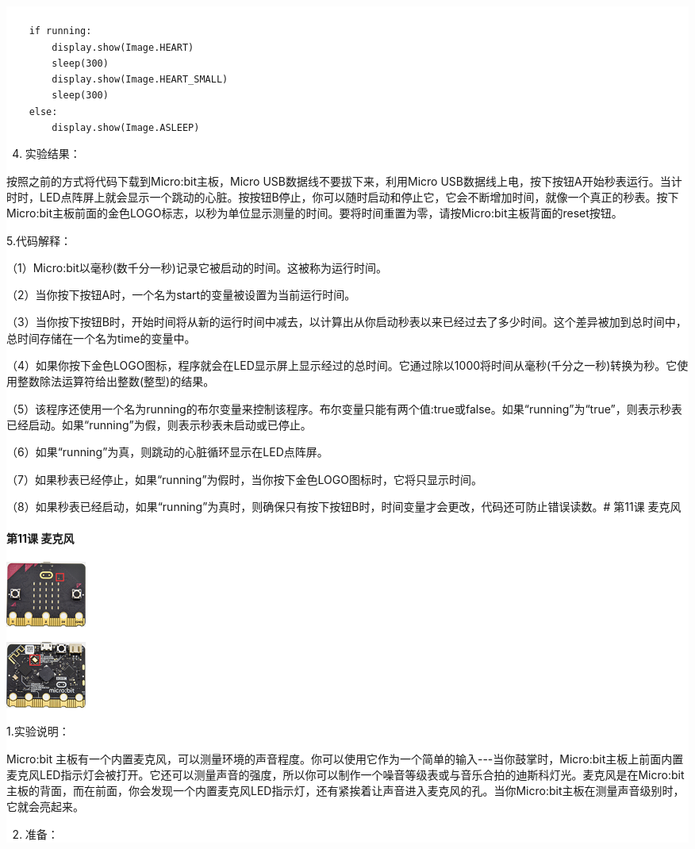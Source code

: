 ```

    if running:
        display.show(Image.HEART)
        sleep(300)
        display.show(Image.HEART_SMALL)
        sleep(300)
    else:
        display.show(Image.ASLEEP)
```
 4. 实验结果：

按照之前的方式将代码下载到Micro:bit主板，Micro USB数据线不要拔下来，利用Micro USB数据线上电，按下按钮A开始秒表运行。当计时时，LED点阵屏上就会显示一个跳动的心脏。按按钮B停止，你可以随时启动和停止它，它会不断增加时间，就像一个真正的秒表。按下Micro:bit主板前面的金色LOGO标志，以秒为单位显示测量的时间。要将时间重置为零，请按Micro:bit主板背面的reset按钮。

 5.代码解释：

（1）Micro:bit以毫秒(数千分一秒)记录它被启动的时间。这被称为运行时间。

（2）当你按下按钮A时，一个名为start的变量被设置为当前运行时间。

（3）当你按下按钮B时，开始时间将从新的运行时间中减去，以计算出从你启动秒表以来已经过去了多少时间。这个差异被加到总时间中，总时间存储在一个名为time的变量中。

（4）如果你按下金色LOGO图标，程序就会在LED显示屏上显示经过的总时间。它通过除以1000将时间从毫秒(千分之一秒)转换为秒。它使用整数除法运算符给出整数(整型)的结果。

（5）该程序还使用一个名为running的布尔变量来控制该程序。布尔变量只能有两个值:true或false。如果“running”为“true”，则表示秒表已经启动。如果“running”为假，则表示秒表未启动或已停止。

（6）如果“running”为真，则跳动的心脏循环显示在LED点阵屏。

（7）如果秒表已经停止，如果“running”为假时，当你按下金色LOGO图标时，它将只显示时间。

（8）如果秒表已经启动，如果“running”为真时，则确保只有按下按钮B时，时间变量才会更改，代码还可防止错误读数。# 第11课 麦克风

#### 第11课 麦克风

![Img](./media/img-20230324172906.png)

![Img](./media/img-20230324172909.png)

 1.实验说明：                                                                   

Micro:bit 主板有一个内置麦克风，可以测量环境的声音程度。你可以使用它作为一个简单的输入---当你鼓掌时，Micro:bit主板上前面内置麦克风LED指示灯会被打开。它还可以测量声音的强度，所以你可以制作一个噪音等级表或与音乐合拍的迪斯科灯光。麦克风是在Micro:bit 主板的背面，而在前面，你会发现一个内置麦克风LED指示灯，还有紧挨着让声音进入麦克风的孔。当你Micro:bit主板在测量声音级别时，它就会亮起来。

 2. 准备：
